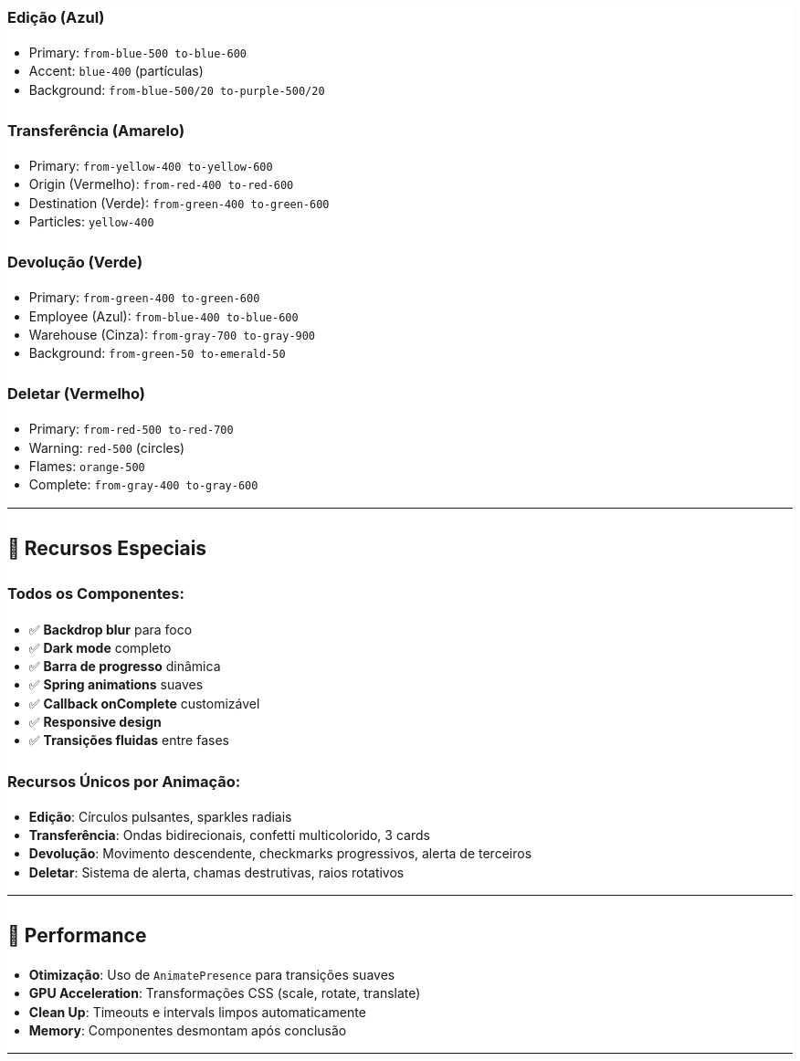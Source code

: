 ### Edição (Azul)
- Primary: `from-blue-500 to-blue-600`
- Accent: `blue-400` (partículas)
- Background: `from-blue-500/20 to-purple-500/20`

### Transferência (Amarelo)
- Primary: `from-yellow-400 to-yellow-600`
- Origin (Vermelho): `from-red-400 to-red-600`
- Destination (Verde): `from-green-400 to-green-600`
- Particles: `yellow-400`

### Devolução (Verde)
- Primary: `from-green-400 to-green-600`
- Employee (Azul): `from-blue-400 to-blue-600`
- Warehouse (Cinza): `from-gray-700 to-gray-900`
- Background: `from-green-50 to-emerald-50`

### Deletar (Vermelho)
- Primary: `from-red-500 to-red-700`
- Warning: `red-500` (circles)
- Flames: `orange-500`
- Complete: `from-gray-400 to-gray-600`

---

## 🌟 Recursos Especiais

### Todos os Componentes:
- ✅ **Backdrop blur** para foco
- ✅ **Dark mode** completo
- ✅ **Barra de progresso** dinâmica
- ✅ **Spring animations** suaves
- ✅ **Callback onComplete** customizável
- ✅ **Responsive design**
- ✅ **Transições fluidas** entre fases

### Recursos Únicos por Animação:
- **Edição**: Círculos pulsantes, sparkles radiais
- **Transferência**: Ondas bidirecionais, confetti multicolorido, 3 cards
- **Devolução**: Movimento descendente, checkmarks progressivos, alerta de terceiros
- **Deletar**: Sistema de alerta, chamas destrutivas, raios rotativos

---

## 🚀 Performance

- **Otimização**: Uso de `AnimatePresence` para transições suaves
- **GPU Acceleration**: Transformações CSS (scale, rotate, translate)
- **Clean Up**: Timeouts e intervals limpos automaticamente
- **Memory**: Componentes desmontam após conclusão

---
